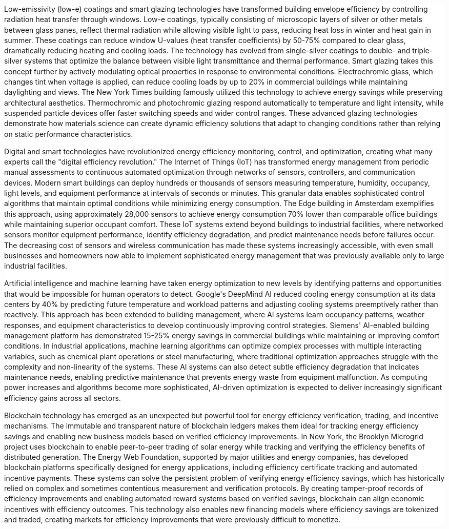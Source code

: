 Low-emissivity (low-e) coatings and smart glazing technologies have transformed building envelope efficiency by controlling radiation heat transfer through windows. Low-e coatings, typically consisting of microscopic layers of silver or other metals between glass panes, reflect thermal radiation while allowing visible light to pass, reducing heat loss in winter and heat gain in summer. These coatings can reduce window U-values (heat transfer coefficients) by 50-75% compared to clear glass, dramatically reducing heating and cooling loads. The technology has evolved from single-silver coatings to double- and triple-silver systems that optimize the balance between visible light transmittance and thermal performance. Smart glazing takes this concept further by actively modulating optical properties in response to environmental conditions. Electrochromic glass, which changes tint when voltage is applied, can reduce cooling loads by up to 20% in commercial buildings while maintaining daylighting and views. The New York Times building famously utilized this technology to achieve energy savings while preserving architectural aesthetics. Thermochromic and photochromic glazing respond automatically to temperature and light intensity, while suspended particle devices offer faster switching speeds and wider control ranges. These advanced glazing technologies demonstrate how materials science can create dynamic efficiency solutions that adapt to changing conditions rather than relying on static performance characteristics.

Digital and smart technologies have revolutionized energy efficiency monitoring, control, and optimization, creating what many experts call the "digital efficiency revolution." The Internet of Things (IoT) has transformed energy management from periodic manual assessments to continuous automated optimization through networks of sensors, controllers, and communication devices. Modern smart buildings can deploy hundreds or thousands of sensors measuring temperature, humidity, occupancy, light levels, and equipment performance at intervals of seconds or minutes. This granular data enables sophisticated control algorithms that maintain optimal conditions while minimizing energy consumption. The Edge building in Amsterdam exemplifies this approach, using approximately 28,000 sensors to achieve energy consumption 70% lower than comparable office buildings while maintaining superior occupant comfort. These IoT systems extend beyond buildings to industrial facilities, where networked sensors monitor equipment performance, identify efficiency degradation, and predict maintenance needs before failures occur. The decreasing cost of sensors and wireless communication has made these systems increasingly accessible, with even small businesses and homeowners now able to implement sophisticated energy management that was previously available only to large industrial facilities.

Artificial intelligence and machine learning have taken energy optimization to new levels by identifying patterns and opportunities that would be impossible for human operators to detect. Google's DeepMind AI reduced cooling energy consumption at its data centers by 40% by predicting future temperature and workload patterns and adjusting cooling systems preemptively rather than reactively. This approach has been extended to building management, where AI systems learn occupancy patterns, weather responses, and equipment characteristics to develop continuously improving control strategies. Siemens' AI-enabled building management platform has demonstrated 15-25% energy savings in commercial buildings while maintaining or improving comfort conditions. In industrial applications, machine learning algorithms can optimize complex processes with multiple interacting variables, such as chemical plant operations or steel manufacturing, where traditional optimization approaches struggle with the complexity and non-linearity of the systems. These AI systems can also detect subtle efficiency degradation that indicates maintenance needs, enabling predictive maintenance that prevents energy waste from equipment malfunction. As computing power increases and algorithms become more sophisticated, AI-driven optimization is expected to deliver increasingly significant efficiency gains across all sectors.

Blockchain technology has emerged as an unexpected but powerful tool for energy efficiency verification, trading, and incentive mechanisms. The immutable and transparent nature of blockchain ledgers makes them ideal for tracking energy efficiency savings and enabling new business models based on verified efficiency improvements. In New York, the Brooklyn Microgrid project uses blockchain to enable peer-to-peer trading of solar energy while tracking and verifying the efficiency benefits of distributed generation. The Energy Web Foundation, supported by major utilities and energy companies, has developed blockchain platforms specifically designed for energy applications, including efficiency certificate tracking and automated incentive payments. These systems can solve the persistent problem of verifying energy efficiency savings, which has historically relied on complex and sometimes contentious measurement and verification protocols. By creating tamper-proof records of efficiency improvements and enabling automated reward systems based on verified savings, blockchain can align economic incentives with efficiency outcomes. This technology also enables new financing models where efficiency savings are tokenized and traded, creating markets for efficiency improvements that were previously difficult to monetize.
